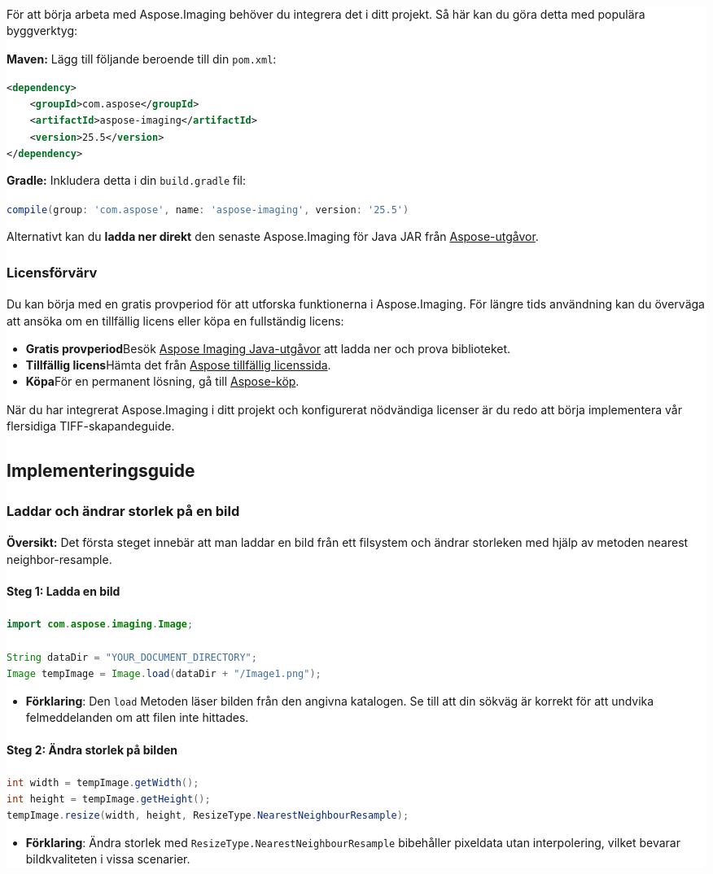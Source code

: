 För att börja arbeta med Aspose.Imaging behöver du integrera det i ditt projekt. Så här kan du göra detta med populära byggverktyg:

**Maven:**
Lägg till följande beroende till din `pom.xml`:
```xml
<dependency>
    <groupId>com.aspose</groupId>
    <artifactId>aspose-imaging</artifactId>
    <version>25.5</version>
</dependency>
```

**Gradle:**
Inkludera detta i din `build.gradle` fil:
```gradle
compile(group: 'com.aspose', name: 'aspose-imaging', version: '25.5')
```

Alternativt kan du **ladda ner direkt** den senaste Aspose.Imaging för Java JAR från [Aspose-utgåvor](https://releases.aspose.com/imaging/java/).

### Licensförvärv

Du kan börja med en gratis provperiod för att utforska funktionerna i Aspose.Imaging. För längre tids användning kan du överväga att ansöka om en tillfällig licens eller köpa en fullständig licens:
- **Gratis provperiod**Besök [Aspose Imaging Java-utgåvor](https://releases.aspose.com/imaging/java/) att ladda ner och prova biblioteket.
- **Tillfällig licens**Hämta det från [Aspose tillfällig licenssida](https://purchase.aspose.com/temporary-license/).
- **Köpa**För en permanent lösning, gå till [Aspose-köp](https://purchase.aspose.com/buy).

När du har integrerat Aspose.Imaging i ditt projekt och konfigurerat nödvändiga licenser är du redo att börja implementera vår flersidiga TIFF-skapandeguide.

## Implementeringsguide

### Laddar och ändrar storlek på en bild

**Översikt:**
Det första steget innebär att man laddar en bild från ett filsystem och ändrar storleken med hjälp av metoden nearest neighbor-resample.

#### Steg 1: Ladda en bild
```java
import com.aspose.imaging.Image;

String dataDir = "YOUR_DOCUMENT_DIRECTORY";
Image tempImage = Image.load(dataDir + "/Image1.png");
```
- **Förklaring**: Den `load` Metoden läser bilden från den angivna katalogen. Se till att din sökväg är korrekt för att undvika felmeddelanden om att filen inte hittades.

#### Steg 2: Ändra storlek på bilden
```java
int width = tempImage.getWidth();
int height = tempImage.getHeight();
tempImage.resize(width, height, ResizeType.NearestNeighbourResample);
```
- **Förklaring**: Ändra storlek med `ResizeType.NearestNeighbourResample` bibehåller pixeldata utan interpolering, vilket bevarar bildkvaliteten i vissa scenarier.

